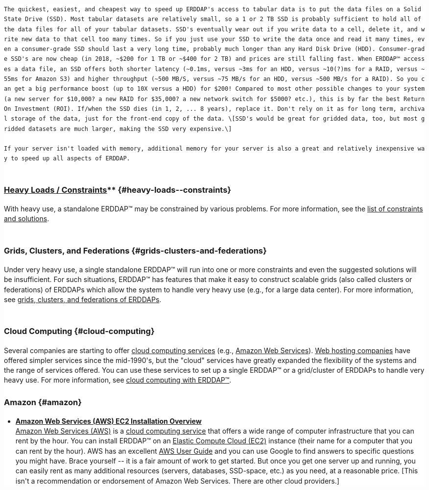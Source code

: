     The quickest, easiest, and cheapest way to speed up ERDDAP's access to tabular data is to put the data files on a Solid State Drive (SSD). Most tabular datasets are relatively small, so a 1 or 2 TB SSD is probably sufficient to hold all of the data files for all of your tabular datasets. SSD's eventually wear out if you write data to a cell, delete it, and write new data to that cell too many times. So if you just use your SSD to write the data once and read it many times, even a consumer-grade SSD should last a very long time, probably much longer than any Hard Disk Drive (HDD). Consumer-grade SSD's are now cheap (in 2018, ~$200 for 1 TB or ~$400 for 2 TB) and prices are still falling fast. When ERDDAP™ accesses a data file, an SSD offers both shorter latency (~0.1ms, versus ~3ms for an HDD, versus ~10(?)ms for a RAID, versus ~55ms for Amazon S3) and higher throughput (~500 MB/S, versus ~75 MB/s for an HDD, versus ~500 MB/s for a RAID). So you can get a big performance boost (up to 10X versus a HDD) for $200! Compared to most other possible changes to your system (a new server for $10,000? a new RAID for $35,000? a new network switch for $5000? etc.), this is by far the best Return On Investment (ROI). If/when the SSD dies (in 1, 2, ... 8 years), replace it. Don't rely on it as for long term, archival storage of the data, just for the front-end copy of the data. \[SSD's would be great for gridded data, too, but most gridded datasets are much larger, making the SSD very expensive.\]
    
    If your server isn't loaded with memory, additional memory for your server is also a great and relatively inexpensive way to speed up all aspects of ERDDAP.  
     
    
### [Heavy Loads / Constraints](#heavy-loads--constraints)** {#heavy-loads--constraints}
With heavy use, a standalone ERDDAP™ may be constrained by various problems. For more information, see the [list of constraints and solutions](/docs/server-admin/scaling#heavy-loads--constraints).  
     
### Grids, Clusters, and Federations {#grids-clusters-and-federations}
Under very heavy use, a single standalone ERDDAP™ will run into one or more constraints and even the suggested solutions will be insufficient. For such situations, ERDDAP™ has features that make it easy to construct scalable grids (also called clusters or federations) of ERDDAPs which allow the system to handle very heavy use (e.g., for a large data center). For more information, see [grids, clusters, and federations of ERDDAPs](/docs/server-admin/scaling).  
     
### Cloud Computing {#cloud-computing}
Several companies are starting to offer [cloud computing services](https://en.wikipedia.org/wiki/Cloud_computing) (e.g., [Amazon Web Services](https://aws.amazon.com/)). [Web hosting companies](https://en.wikipedia.org/wiki/Web_hosting_service) have offered simpler services since the mid-1990's, but the "cloud" services have greatly expanded the flexibility of the systems and the range of services offered. You can use these services to set up a single ERDDAP™ or a grid/cluster of ERDDAPs to handle very heavy use. For more information, see [cloud computing with ERDDAP™](/docs/server-admin/scaling#cloud-computing).  

### Amazon {#amazon}
*   **[Amazon Web Services (AWS) EC2 Installation Overview](#amazon)**  
    [Amazon Web Services (AWS)](https://aws.amazon.com/) is a [cloud computing service](https://en.wikipedia.org/wiki/Cloud_computing) that offers a wide range of computer infrastructure that you can rent by the hour. You can install ERDDAP™ on an [Elastic Compute Cloud (EC2)](https://aws.amazon.com/ec2/) instance (their name for a computer that you can rent by the hour). AWS has an excellent [AWS User Guide](https://docs.aws.amazon.com/AWSEC2/latest/UserGuide/concepts.html) and you can use Google to find answers to specific questions you might have. Brace yourself -- it is a fair amount of work to get started. But once you get one server up and running, you can easily rent as many additional resources (servers, databases, SSD-space, etc.) as you need, at a reasonable price. \[This isn't a recommendation or endorsement of Amazon Web Services. There are other cloud providers.\]
    